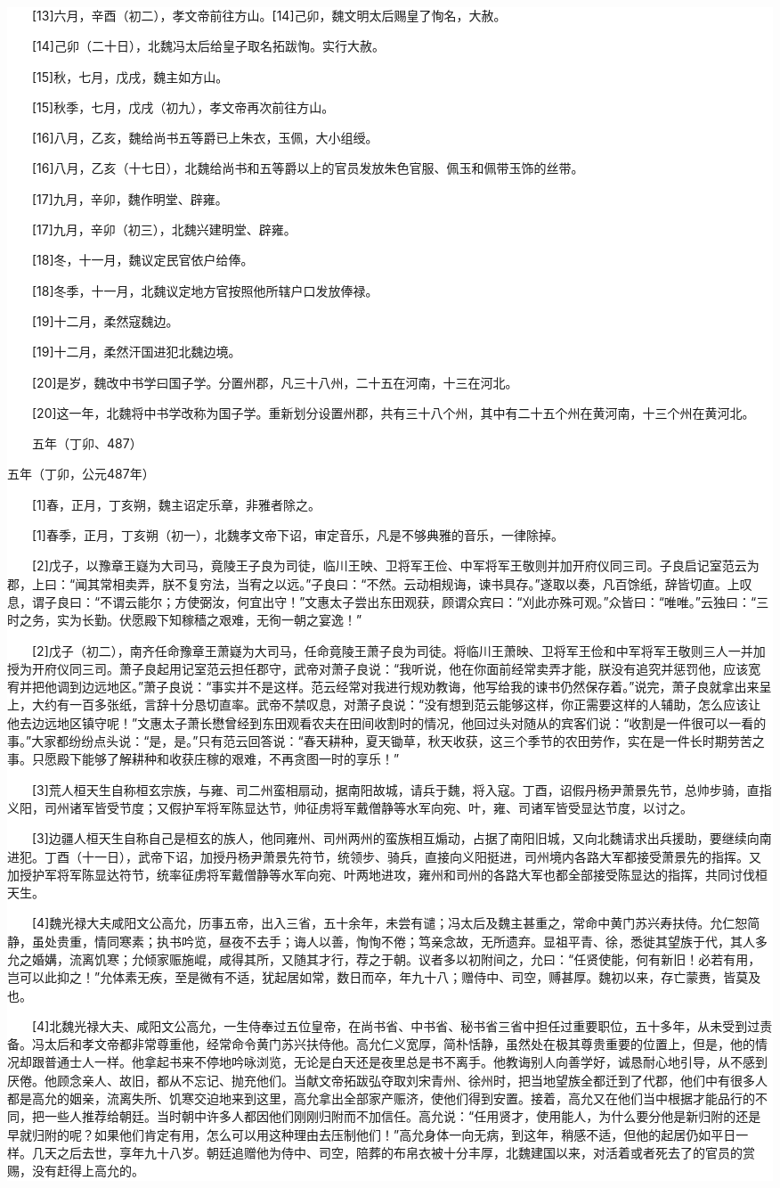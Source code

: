 　　[13]六月，辛酉（初二），孝文帝前往方山。[14]己卯，魏文明太后赐皇了恂名，大赦。

　　[14]己卯（二十日），北魏冯太后给皇子取名拓跋恂。实行大赦。

　　[15]秋，七月，戊戌，魏主如方山。

　　[15]秋季，七月，戊戌（初九），孝文帝再次前往方山。

　　[16]八月，乙亥，魏给尚书五等爵已上朱衣，玉佩，大小组绶。

　　[16]八月，乙亥（十七日），北魏给尚书和五等爵以上的官员发放朱色官服、佩玉和佩带玉饰的丝带。

　　[17]九月，辛卯，魏作明堂、辟雍。

　　[17]九月，辛卯（初三），北魏兴建明堂、辟雍。

　　[18]冬，十一月，魏议定民官依户给俸。

　　[18]冬季，十一月，北魏议定地方官按照他所辖户口发放俸禄。

　　[19]十二月，柔然寇魏边。

　　[19]十二月，柔然汗国进犯北魏边境。

　　[20]是岁，魏改中书学曰国子学。分置州郡，凡三十八州，二十五在河南，十三在河北。

　　[20]这一年，北魏将中书学改称为国子学。重新划分设置州郡，共有三十八个州，其中有二十五个州在黄河南，十三个州在黄河北。

　　五年（丁卯、487）

五年（丁卯，公元487年）

　　[1]春，正月，丁亥朔，魏主诏定乐章，非雅者除之。

 





　　[1]春季，正月，丁亥朔（初一），北魏孝文帝下诏，审定音乐，凡是不够典雅的音乐，一律除掉。

　　[2]戊子，以豫章王嶷为大司马，竟陵王子良为司徒，临川王映、卫将军王俭、中军将军王敬则并加开府仪同三司。子良启记室范云为郡，上曰：“闻其常相卖弄，朕不复穷法，当宥之以远。”子良曰：“不然。云动相规诲，谏书具存。”遂取以奏，凡百馀纸，辞皆切直。上叹息，谓子良曰：“不谓云能尔；方使弼汝，何宜出守！”文惠太子尝出东田观获，顾谓众宾曰：“刈此亦殊可观。”众皆曰：“唯唯。”云独曰：“三时之务，实为长勤。伏愿殿下知稼穑之艰难，无徇一朝之宴逸！”

　　[2]戊子（初二），南齐任命豫章王萧嶷为大司马，任命竟陵王萧子良为司徒。将临川王萧映、卫将军王俭和中军将军王敬则三人一并加授为开府仪同三司。萧子良起用记室范云担任郡守，武帝对萧子良说：“我听说，他在你面前经常卖弄才能，朕没有追究并惩罚他，应该宽宥并把他调到边远地区。”萧子良说：“事实并不是这样。范云经常对我进行规劝教诲，他写给我的谏书仍然保存着。”说完，萧子良就拿出来呈上，大约有一百多张纸，言辞十分恳切直率。武帝不禁叹息，对萧子良说：“没有想到范云能够这样，你正需要这样的人辅助，怎么应该让他去边远地区镇守呢！”文惠太子萧长懋曾经到东田观看农夫在田间收割时的情况，他回过头对随从的宾客们说：“收割是一件很可以一看的事。”大家都纷纷点头说：“是，是。”只有范云回答说：“春天耕种，夏天锄草，秋天收获，这三个季节的农田劳作，实在是一件长时期劳苦之事。只愿殿下能够了解耕种和收获庄稼的艰难，不再贪图一时的享乐！”

　　[3]荒人桓天生自称桓玄宗族，与雍、司二州蛮相扇动，据南阳故城，请兵于魏，将入寇。丁酉，诏假丹杨尹萧景先节，总帅步骑，直指义阳，司州诸军皆受节度；又假护军将军陈显达节，帅征虏将军戴僧静等水军向宛、叶，雍、司诸军皆受显达节度，以讨之。

　　[3]边疆人桓天生自称自己是桓玄的族人，他同雍州、司州两州的蛮族相互煽动，占据了南阳旧城，又向北魏请求出兵援助，要继续向南进犯。丁酉（十一日），武帝下诏，加授丹杨尹萧景先符节，统领步、骑兵，直接向义阳挺进，司州境内各路大军都接受萧景先的指挥。又加授护军将军陈显达符节，统率征虏将军戴僧静等水军向宛、叶两地进攻，雍州和司州的各路大军也都全部接受陈显达的指挥，共同讨伐桓天生。

　　[4]魏光禄大夫咸阳文公高允，历事五帝，出入三省，五十余年，未尝有谴；冯太后及魏主甚重之，常命中黄门苏兴寿扶侍。允仁恕简静，虽处贵重，情同寒素；执书吟览，昼夜不去手；诲人以善，恂恂不倦；笃亲念故，无所遗弃。显祖平青、徐，悉徙其望族于代，其人多允之婚媾，流离饥寒；允倾家赈施崐，咸得其所，又随其才行，荐之于朝。议者多以初附间之，允曰：“任贤使能，何有新旧！必若有用，岂可以此抑之！”允体素无疾，至是微有不适，犹起居如常，数日而卒，年九十八；赠侍中、司空，赙甚厚。魏初以来，存亡蒙赉，皆莫及也。

　　[4]北魏光禄大夫、咸阳文公高允，一生侍奉过五位皇帝，在尚书省、中书省、秘书省三省中担任过重要职位，五十多年，从未受到过责备。冯太后和孝文帝都非常尊重他，经常命令黄门苏兴扶侍他。高允仁义宽厚，简朴恬静，虽然处在极其尊贵重要的位置上，但是，他的情况却跟普通士人一样。他拿起书来不停地吟咏浏览，无论是白天还是夜里总是书不离手。他教诲别人向善学好，诚恳耐心地引导，从不感到厌倦。他顾念亲人、故旧，都从不忘记、抛充他们。当献文帝拓跋弘夺取刘宋青州、徐州时，把当地望族全都迁到了代郡，他们中有很多人都是高允的姻亲，流离失所、饥寒交迫地来到这里，高允拿出全部家产赈济，使他们得到安置。接着，高允又在他们当中根据才能品行的不同，把一些人推荐给朝廷。当时朝中许多人都因他们刚刚归附而不加信任。高允说：“任用贤才，使用能人，为什么要分他是新归附的还是早就归附的呢？如果他们肯定有用，怎么可以用这种理由去压制他们！”高允身体一向无病，到这年，稍感不适，但他的起居仍如平日一样。几天之后去世，享年九十八岁。朝廷追赠他为侍中、司空，陪葬的布帛衣被十分丰厚，北魏建国以来，对活着或者死去了的官员的赏赐，没有赶得上高允的。
